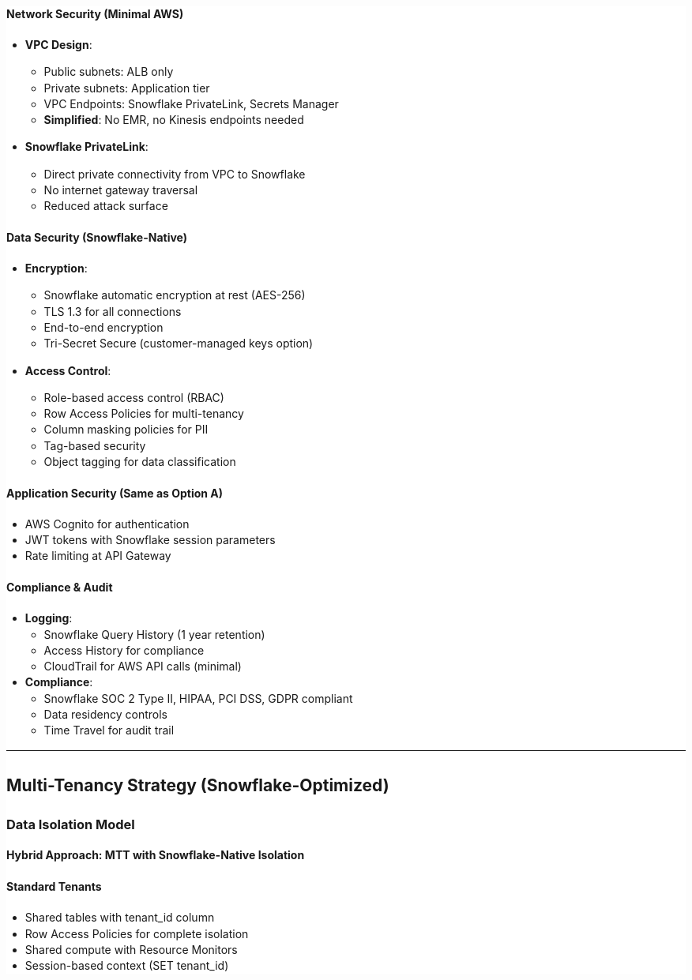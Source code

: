 #### Network Security (Minimal AWS)
- **VPC Design**:
  - Public subnets: ALB only
  - Private subnets: Application tier
  - VPC Endpoints: Snowflake PrivateLink, Secrets Manager
  - **Simplified**: No EMR, no Kinesis endpoints needed

- **Snowflake PrivateLink**:
  - Direct private connectivity from VPC to Snowflake
  - No internet gateway traversal
  - Reduced attack surface

#### Data Security (Snowflake-Native)
- **Encryption**:
  - Snowflake automatic encryption at rest (AES-256)
  - TLS 1.3 for all connections
  - End-to-end encryption
  - Tri-Secret Secure (customer-managed keys option)

- **Access Control**:
  - Role-based access control (RBAC)
  - Row Access Policies for multi-tenancy
  - Column masking policies for PII
  - Tag-based security
  - Object tagging for data classification

#### Application Security (Same as Option A)
- AWS Cognito for authentication
- JWT tokens with Snowflake session parameters
- Rate limiting at API Gateway

#### Compliance & Audit
- **Logging**:
  - Snowflake Query History (1 year retention)
  - Access History for compliance
  - CloudTrail for AWS API calls (minimal)
- **Compliance**:
  - Snowflake SOC 2 Type II, HIPAA, PCI DSS, GDPR compliant
  - Data residency controls
  - Time Travel for audit trail

---

## Multi-Tenancy Strategy (Snowflake-Optimized)

### Data Isolation Model
**Hybrid Approach: MTT with Snowflake-Native Isolation**

#### Standard Tenants
- Shared tables with tenant_id column
- Row Access Policies for complete isolation
- Shared compute with Resource Monitors
- Session-based context (SET tenant_id)

